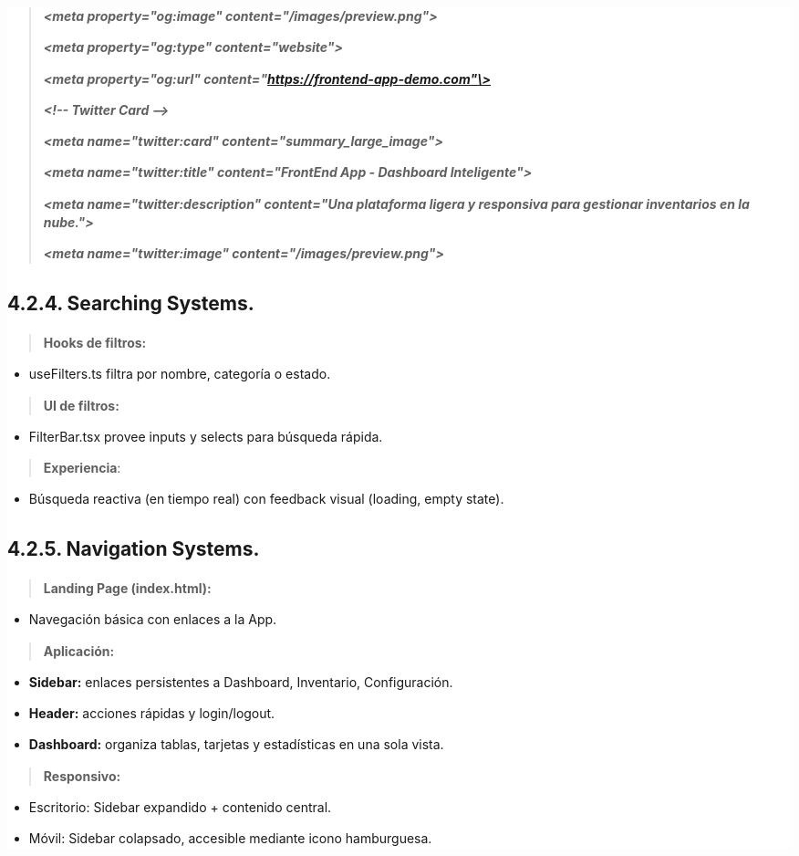 >
> ***\<meta property="og:image" content="/images/preview.png"\>***
>
> ***\<meta property="og:type" content="website"\>***
>
> ***\<meta property="og:url"
> content="https://frontend-app-demo.com"\>***
>
> ***\<!-- Twitter Card --\>***
>
> ***\<meta name="twitter:card" content="summary_large_image"\>***
>
> ***\<meta name="twitter:title" content="FrontEnd App - Dashboard
> Inteligente"\>***
>
> ***\<meta name="twitter:description" content="Una plataforma ligera y
> responsiva para gestionar inventarios en la nube."\>***
>
> ***\<meta name="twitter:image" content="/images/preview.png"\>***

## 4.2.4. Searching Systems.

> **Hooks de filtros:**

- useFilters.ts filtra por nombre, categoría o estado.

> **UI de filtros:**

- FilterBar.tsx provee inputs y selects para búsqueda rápida.

> **Experiencia**:

- Búsqueda reactiva (en tiempo real) con feedback visual (loading, empty
  state).

## 4.2.5. Navigation Systems.

> **Landing Page (index.html):**

- Navegación básica con enlaces a la App.

> **Aplicación:**

- **Sidebar:** enlaces persistentes a Dashboard, Inventario,
  Configuración.

- **Header:** acciones rápidas y login/logout.

- **Dashboard:** organiza tablas, tarjetas y estadísticas en una sola
  vista.

> **Responsivo:**

- Escritorio: Sidebar expandido + contenido central.

- Móvil: Sidebar colapsado, accesible mediante icono hamburguesa.
